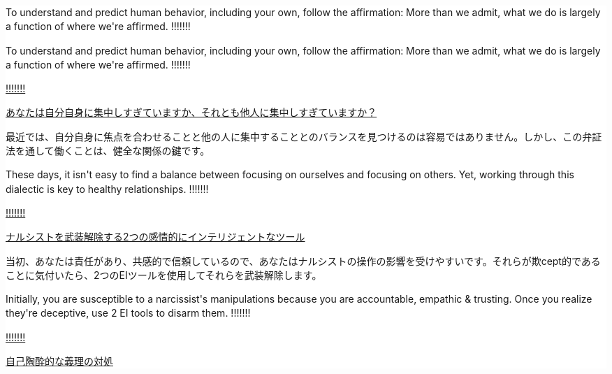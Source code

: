  To understand and predict human behavior, including your own, follow the affirmation: More than we admit, what we do is largely a function of where we're affirmed. 
!!!!!!!





 To understand and predict human behavior, including your own, follow the affirmation: More than we admit, what we do is largely a function of where we're affirmed. 
!!!!!!!








[!!!!!!!](/us/blog/beyond-mental-health/202404/are-you-too-focused-on-yourself-or-too-focused-on-others)



[あなたは自分自身に集中しすぎていますか、それとも他人に集中しすぎていますか？](/us/blog/beyond-mental-health/202404/are-you-too-focused-on-yourself-or-too-focused-on-others)

最近では、自分自身に焦点を合わせることと他の人に集中することとのバランスを見つけるのは容易ではありません。しかし、この弁証法を通して働くことは、健全な関係の鍵です。





 These days, it isn't easy to find a balance between focusing on ourselves and focusing on others. Yet, working through this dialectic is key to healthy relationships.
 !!!!!!!








[!!!!!!!](/us/blog/peaceful-parenting/202404/2-emotionally-intelligent-tools-that-disarm-a-narcissist)



[ナルシストを武装解除する2つの感情的にインテリジェントなツール](/us/blog/peaceful-parenting/202404/2-emotionally-intelligent-tools-that-disarm-a-narcissist)

当初、あなたは責任があり、共感的で信頼しているので、あなたはナルシストの操作の影響を受けやすいです。それらが欺cept的であることに気付いたら、2つのEIツールを使用してそれらを武装解除します。





 Initially, you are susceptible to a narcissist's manipulations because you are accountable, empathic & trusting. Once you realize they're deceptive, use 2 EI tools to disarm them. 
 !!!!!!!








[!!!!!!!](/us/blog/here-there-and-everywhere/202404/coping-with-narcissistic-in-laws)



[自己陶酔的な義理の対処](/us/blog/here-there-and-everywhere/202404/coping-with-narcissistic-in-laws)
